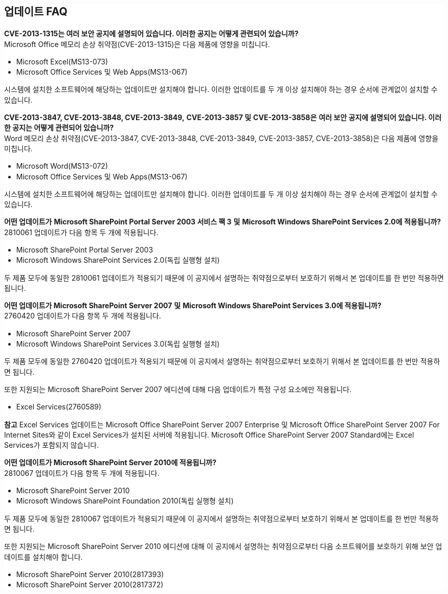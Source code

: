 업데이트 FAQ
------------

<span></span>
**CVE-2013-1315는 여러 보안 공지에 설명되어 있습니다. 이러한 공지는 어떻게 관련되어 있습니까?**  
Microsoft Office 메모리 손상 취약점(CVE-2013-1315)은 다음 제품에 영향을 미칩니다.

-   Microsoft Excel(MS13-073)
-   Microsoft Office Services 및 Web Apps(MS13-067)

시스템에 설치한 소프트웨어에 해당하는 업데이트만 설치해야 합니다. 이러한 업데이트를 두 개 이상 설치해야 하는 경우 순서에 관계없이 설치할 수 있습니다.

**CVE-2013-3847, CVE-2013-3848, CVE-2013-3849,** **CVE-2013-3857 및** **CVE-2013-3858은** **여러 보안 공지에 설명되어 있습니다. 이러한 공지는 어떻게 관련되어 있습니까?**  
Word 메모리 손상 취약점(CVE-2013-3847, CVE-2013-3848, CVE-2013-3849, CVE-2013-3857, CVE-2013-3858)은 다음 제품에 영향을 미칩니다.

-   Microsoft Word(MS13-072)
-   Microsoft Office Services 및 Web Apps(MS13-067)

시스템에 설치한 소프트웨어에 해당하는 업데이트만 설치해야 합니다. 이러한 업데이트를 두 개 이상 설치해야 하는 경우 순서에 관계없이 설치할 수 있습니다.

**어떤 업데이트가** **Microsoft SharePoint Portal Server 2003 서비스 팩 3** **및** **Microsoft Windows SharePoint Services 2.0에 적용됩니까?**  
2810061 업데이트가 다음 항목 두 개에 적용됩니다.

-   Microsoft SharePoint Portal Server 2003
-   Microsoft Windows SharePoint Services 2.0(독립 실행형 설치)

두 제품 모두에 동일한 2810061 업데이트가 적용되기 때문에 이 공지에서 설명하는 취약점으로부터 보호하기 위해서 본 업데이트를 한 번만 적용하면 됩니다.

**어떤 업데이트가 Microsoft SharePoint Server 2007** **및** **Microsoft Windows SharePoint Services 3.0에 적용됩니까?**  
2760420 업데이트가 다음 항목 두 개에 적용됩니다.

-   Microsoft SharePoint Server 2007
-   Microsoft Windows SharePoint Services 3.0(독립 실행형 설치)

두 제품 모두에 동일한 2760420 업데이트가 적용되기 때문에 이 공지에서 설명하는 취약점으로부터 보호하기 위해서 본 업데이트를 한 번만 적용하면 됩니다.

또한 지원되는 Microsoft SharePoint Server 2007 에디션에 대해 다음 업데이트가 특정 구성 요소에만 적용됩니다.

-   Excel Services(2760589)

**참고** Excel Services 업데이트는 Microsoft Office SharePoint Server 2007 Enterprise 및 Microsoft Office SharePoint Server 2007 For Internet Sites와 같이 Excel Services가 설치된 서버에 적용됩니다. Microsoft Office SharePoint Server 2007 Standard에는 Excel Services가 포함되지 않습니다.

**어떤 업데이트가 Microsoft SharePoint Server 2010에 적용됩니까?**  
2810067 업데이트가 다음 항목 두 개에 적용됩니다.

-   Microsoft SharePoint Server 2010
-   Microsoft Windows SharePoint Foundation 2010(독립 실행형 설치)

두 제품 모두에 동일한 2810067 업데이트가 적용되기 때문에 이 공지에서 설명하는 취약점으로부터 보호하기 위해서 본 업데이트를 한 번만 적용하면 됩니다.

또한 지원되는 Microsoft SharePoint Server 2010 에디션에 대해 이 공지에서 설명하는 취약점으로부터 다음 소프트웨어를 보호하기 위해 보안 업데이트를 설치해야 합니다.

-   Microsoft SharePoint Server 2010(2817393)
-   Microsoft SharePoint Server 2010(2817372)
